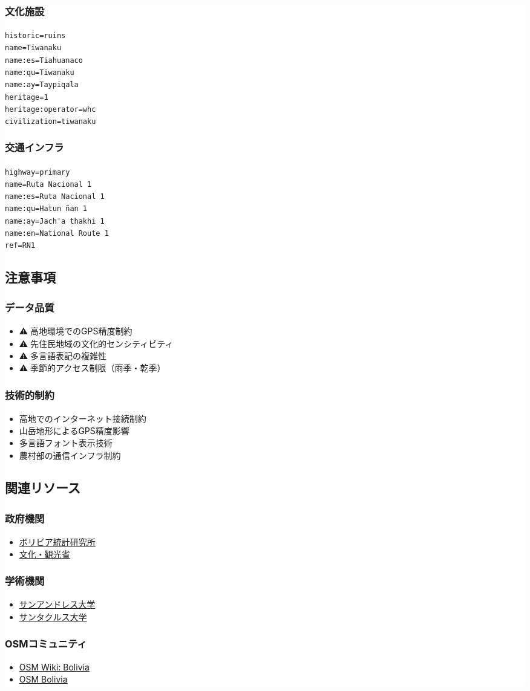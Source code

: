### 文化施設
```
historic=ruins
name=Tiwanaku
name:es=Tiahuanaco
name:qu=Tiwanaku
name:ay=Taypiqala
heritage=1
heritage:operator=whc
civilization=tiwanaku
```

### 交通インフラ
```
highway=primary
name=Ruta Nacional 1
name:es=Ruta Nacional 1
name:qu=Hatun ñan 1
name:ay=Jach'a thakhi 1
name:en=National Route 1
ref=RN1
```

## 注意事項

### データ品質
- ⚠️ 高地環境でのGPS精度制約
- ⚠️ 先住民地域の文化的センシティビティ
- ⚠️ 多言語表記の複雑性
- ⚠️ 季節的アクセス制限（雨季・乾季）

### 技術的制約
- 高地でのインターネット接続制約
- 山岳地形によるGPS精度影響
- 多言語フォント表示技術
- 農村部の通信インフラ制約

## 関連リソース

### 政府機関
- [ボリビア統計研究所](https://www.ine.gob.bo/)
- [文化・観光省](https://www.minculturas.gob.bo/)

### 学術機関
- [サンアンドレス大学](https://www.umsa.bo/)
- [サンタクルス大学](https://www.uagrm.edu.bo/)

### OSMコミュニティ
- [OSM Wiki: Bolivia](https://wiki.openstreetmap.org/wiki/Bolivia)
- [OSM Bolivia](https://www.openstreetmap.org/user/OSMBolivia)
